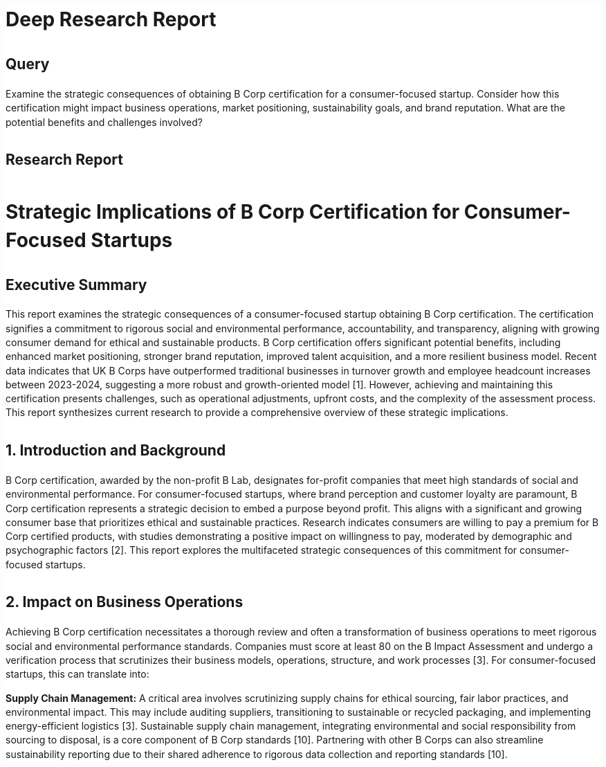 # Deep Research Report

## Query
Examine the strategic consequences of obtaining B Corp certification for a consumer-focused startup. Consider how this certification might impact business operations, market positioning, sustainability goals, and brand reputation. What are the potential benefits and challenges involved?

## Research Report
# Strategic Implications of B Corp Certification for Consumer-Focused Startups

## Executive Summary

This report examines the strategic consequences of a consumer-focused startup obtaining B Corp certification. The certification signifies a commitment to rigorous social and environmental performance, accountability, and transparency, aligning with growing consumer demand for ethical and sustainable products. B Corp certification offers significant potential benefits, including enhanced market positioning, stronger brand reputation, improved talent acquisition, and a more resilient business model. Recent data indicates that UK B Corps have outperformed traditional businesses in turnover growth and employee headcount increases between 2023-2024, suggesting a more robust and growth-oriented model [1]. However, achieving and maintaining this certification presents challenges, such as operational adjustments, upfront costs, and the complexity of the assessment process. This report synthesizes current research to provide a comprehensive overview of these strategic implications.

## 1. Introduction and Background

B Corp certification, awarded by the non-profit B Lab, designates for-profit companies that meet high standards of social and environmental performance. For consumer-focused startups, where brand perception and customer loyalty are paramount, B Corp certification represents a strategic decision to embed a purpose beyond profit. This aligns with a significant and growing consumer base that prioritizes ethical and sustainable practices. Research indicates consumers are willing to pay a premium for B Corp certified products, with studies demonstrating a positive impact on willingness to pay, moderated by demographic and psychographic factors [2]. This report explores the multifaceted strategic consequences of this commitment for consumer-focused startups.

## 2. Impact on Business Operations

Achieving B Corp certification necessitates a thorough review and often a transformation of business operations to meet rigorous social and environmental performance standards. Companies must score at least 80 on the B Impact Assessment and undergo a verification process that scrutinizes their business models, operations, structure, and work processes [3]. For consumer-focused startups, this can translate into:

**Supply Chain Management:** A critical area involves scrutinizing supply chains for ethical sourcing, fair labor practices, and environmental impact. This may include auditing suppliers, transitioning to sustainable or recycled packaging, and implementing energy-efficient logistics [3]. Sustainable supply chain management, integrating environmental and social responsibility from sourcing to disposal, is a core component of B Corp standards [10]. Partnering with other B Corps can also streamline sustainability reporting due to their shared adherence to rigorous data collection and reporting standards [10].
